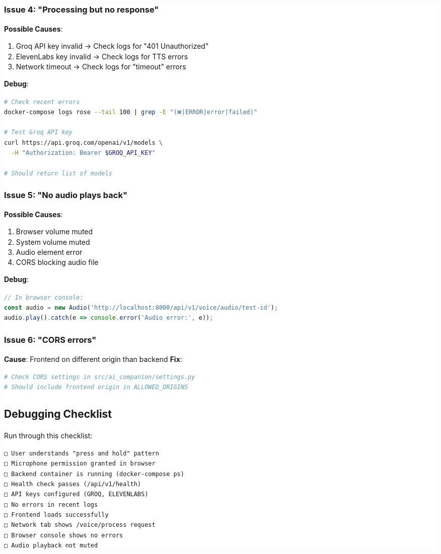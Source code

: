 ### Issue 4: "Processing but no response"
**Possible Causes**:
1. Groq API key invalid → Check logs for "401 Unauthorized"
2. ElevenLabs key invalid → Check logs for TTS errors
3. Network timeout → Check logs for "timeout" errors

**Debug**:
```bash
# Check recent errors
docker-compose logs rose --tail 100 | grep -E "(❌|ERROR|error|failed)"

# Test Groq API key
curl https://api.groq.com/openai/v1/models \
  -H "Authorization: Bearer $GROQ_API_KEY"

# Should return list of models
```

### Issue 5: "No audio plays back"
**Possible Causes**:
1. Browser volume muted
2. System volume muted
3. Audio element error
4. CORS blocking audio file

**Debug**:
```javascript
// In browser console:
const audio = new Audio('http://localhost:8000/api/v1/voice/audio/test-id');
audio.play().catch(e => console.error('Audio error:', e));
```

### Issue 6: "CORS errors"
**Cause**: Frontend on different origin than backend
**Fix**:
```python
# Check CORS settings in src/ai_companion/settings.py
# Should include frontend origin in ALLOWED_ORIGINS
```

## Debugging Checklist

Run through this checklist:

```
□ User understands "press and hold" pattern
□ Microphone permission granted in browser
□ Backend container is running (docker-compose ps)
□ Health check passes (/api/v1/health)
□ API keys configured (GROQ, ELEVENLABS)
□ No errors in recent logs
□ Frontend loads successfully
□ Network tab shows /voice/process request
□ Browser console shows no errors
□ Audio playback not muted
```
